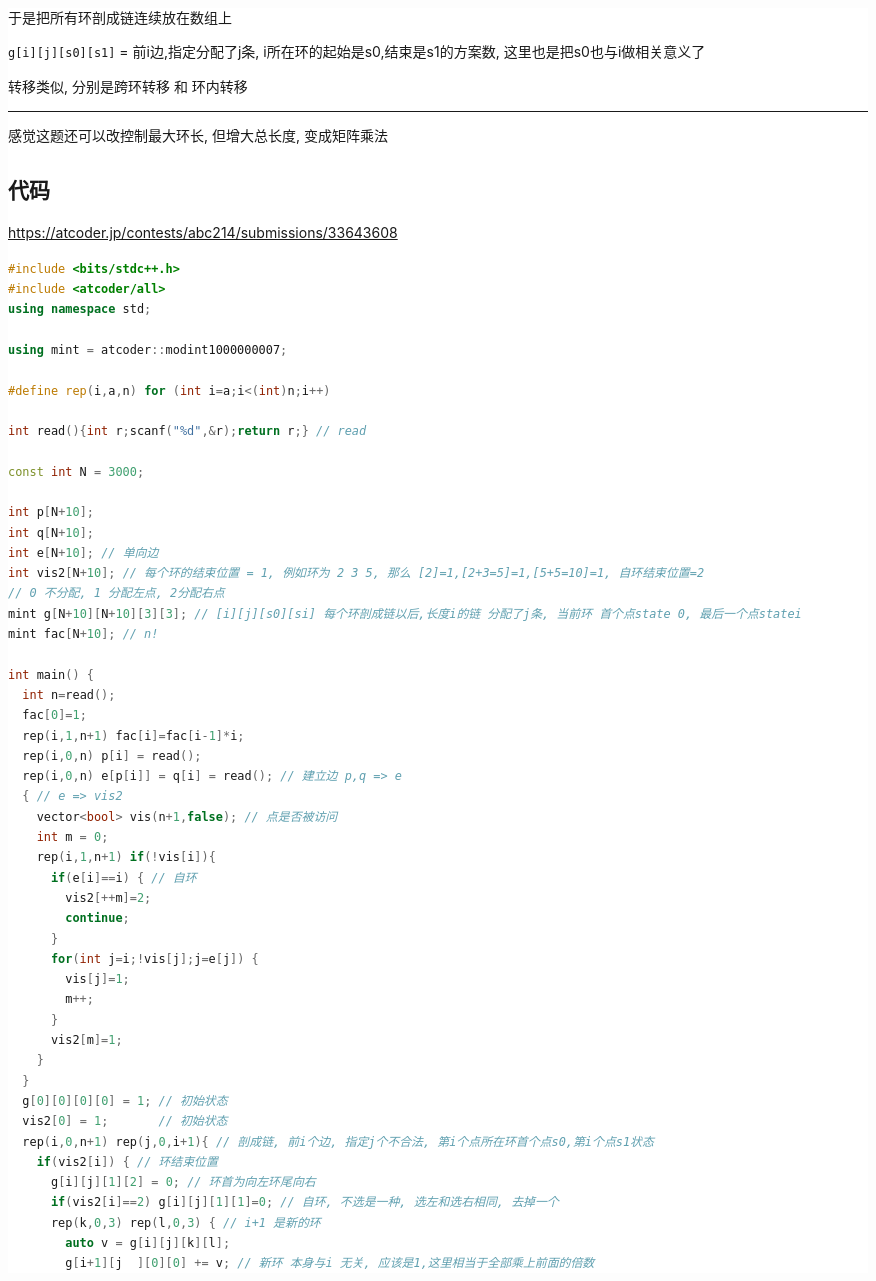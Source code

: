 
于是把所有环剖成链连续放在数组上

`g[i][j][s0][s1]` = 前i边,指定分配了j条, i所在环的起始是s0,结束是s1的方案数, 这里也是把s0也与i做相关意义了

转移类似, 分别是跨环转移 和 环内转移

---

感觉这题还可以改控制最大环长, 但增大总长度, 变成矩阵乘法

## 代码

https://atcoder.jp/contests/abc214/submissions/33643608

```cpp
#include <bits/stdc++.h>
#include <atcoder/all>
using namespace std;

using mint = atcoder::modint1000000007;

#define rep(i,a,n) for (int i=a;i<(int)n;i++)

int read(){int r;scanf("%d",&r);return r;} // read

const int N = 3000;

int p[N+10];
int q[N+10];
int e[N+10]; // 单向边
int vis2[N+10]; // 每个环的结束位置 = 1, 例如环为 2 3 5, 那么 [2]=1,[2+3=5]=1,[5+5=10]=1, 自环结束位置=2
// 0 不分配, 1 分配左点, 2分配右点
mint g[N+10][N+10][3][3]; // [i][j][s0][si] 每个环剖成链以后,长度i的链 分配了j条, 当前环 首个点state 0, 最后一个点statei
mint fac[N+10]; // n!

int main() {
  int n=read();
  fac[0]=1;
  rep(i,1,n+1) fac[i]=fac[i-1]*i;
  rep(i,0,n) p[i] = read();
  rep(i,0,n) e[p[i]] = q[i] = read(); // 建立边 p,q => e
  { // e => vis2
    vector<bool> vis(n+1,false); // 点是否被访问
    int m = 0;
    rep(i,1,n+1) if(!vis[i]){
      if(e[i]==i) { // 自环
        vis2[++m]=2;
        continue;
      }
      for(int j=i;!vis[j];j=e[j]) {
        vis[j]=1;
        m++;
      }
      vis2[m]=1;
    }
  }
  g[0][0][0][0] = 1; // 初始状态
  vis2[0] = 1;       // 初始状态
  rep(i,0,n+1) rep(j,0,i+1){ // 剖成链, 前i个边, 指定j个不合法, 第i个点所在环首个点s0,第i个点s1状态
    if(vis2[i]) { // 环结束位置
      g[i][j][1][2] = 0; // 环首为向左环尾向右
      if(vis2[i]==2) g[i][j][1][1]=0; // 自环, 不选是一种, 选左和选右相同, 去掉一个
      rep(k,0,3) rep(l,0,3) { // i+1 是新的环
        auto v = g[i][j][k][l];
        g[i+1][j  ][0][0] += v; // 新环 本身与i 无关, 应该是1,这里相当于全部乘上前面的倍数
```